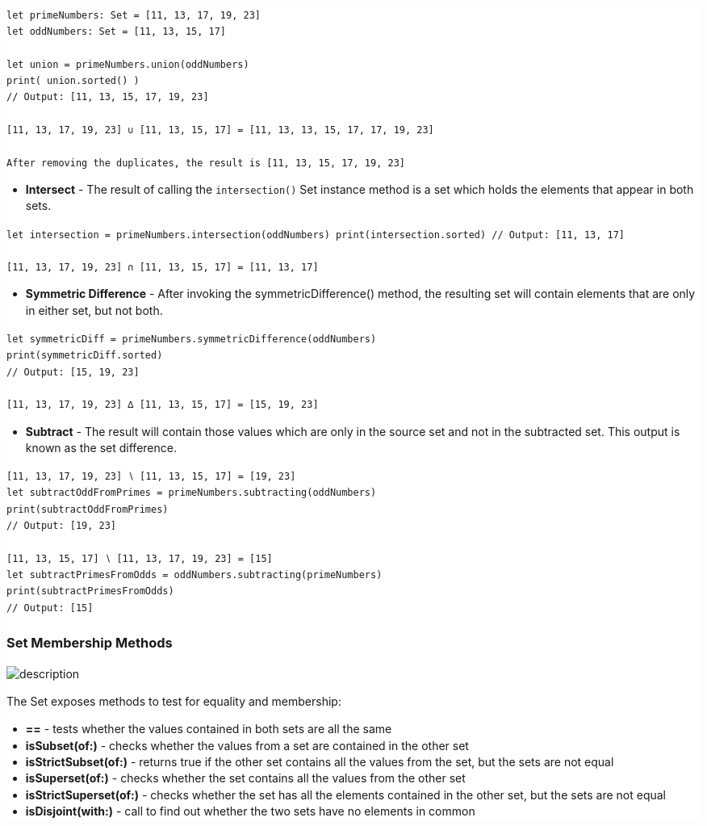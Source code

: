```
let primeNumbers: Set = [11, 13, 17, 19, 23]
let oddNumbers: Set = [11, 13, 15, 17]

let union = primeNumbers.union(oddNumbers)
print( union.sorted() ) 
// Output: [11, 13, 15, 17, 19, 23] 

[11, 13, 17, 19, 23] ∪ [11, 13, 15, 17] = [11, 13, 13, 15, 17, 17, 19, 23]

After removing the duplicates, the result is [11, 13, 15, 17, 19, 23]
```
- **Intersect** - The result of calling the ```intersection()``` Set instance method is a set which holds the elements that appear in both sets.

```
let intersection = primeNumbers.intersection(oddNumbers) print(intersection.sorted) // Output: [11, 13, 17]

[11, 13, 17, 19, 23] ∩ [11, 13, 15, 17] = [11, 13, 17]
```
- **Symmetric Difference** - After invoking the symmetricDifference() method, the resulting set will contain elements that are only in either set, but not both.

```
let symmetricDiff = primeNumbers.symmetricDifference(oddNumbers)
print(symmetricDiff.sorted)
// Output: [15, 19, 23]

[11, 13, 17, 19, 23] ∆ [11, 13, 15, 17] = [15, 19, 23]
```
- **Subtract** - The result will contain those values which are only in the source set and not in the subtracted set. This output is known as the set difference.

```
[11, 13, 17, 19, 23] ∖ [11, 13, 15, 17] = [19, 23]
let subtractOddFromPrimes = primeNumbers.subtracting(oddNumbers)
print(subtractOddFromPrimes)
// Output: [19, 23]

[11, 13, 15, 17] ∖ [11, 13, 17, 19, 23] = [15] 
let subtractPrimesFromOdds = oddNumbers.subtracting(primeNumbers)
print(subtractPrimesFromOdds)
// Output: [15]
```
### Set Membership Methods

![description](https://raw.githubusercontent.com/pluralsight/guides/master/images/3e106418-dbd9-4611-a3a7-919790e282f9.png)

The Set exposes methods to test for equality and membership:
- **==** - tests whether the values contained in both sets are all the same
- **isSubset(of:)** - checks whether the values from a set are contained in the other set
- **isStrictSubset(of:)** - returns true if the other set contains all the values from the set, but the sets are not equal
- **isSuperset(of:)** - checks whether the set contains all the values from the other set
- **isStrictSuperset(of:)** - checks whether the set has all the elements contained in the other set, but the sets are not equal
- **isDisjoint(with:)** - call to find out whether the two sets have no elements in common
